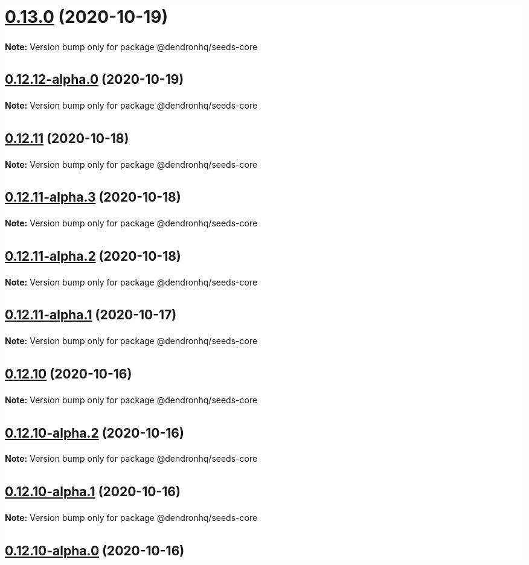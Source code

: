 # [0.13.0](https://github.com/dendronhq/dendron/compare/v0.12.12-alpha.0...v0.13.0) (2020-10-19)

**Note:** Version bump only for package @dendronhq/seeds-core

## [0.12.12-alpha.0](https://github.com/dendronhq/dendron/compare/v0.12.11...v0.12.12-alpha.0) (2020-10-19)

**Note:** Version bump only for package @dendronhq/seeds-core

## [0.12.11](https://github.com/dendronhq/dendron/compare/v0.12.11-alpha.6...v0.12.11) (2020-10-18)

**Note:** Version bump only for package @dendronhq/seeds-core

## [0.12.11-alpha.3](https://github.com/dendronhq/dendron/compare/v0.12.11-alpha.2...v0.12.11-alpha.3) (2020-10-18)

**Note:** Version bump only for package @dendronhq/seeds-core

## [0.12.11-alpha.2](https://github.com/dendronhq/dendron/compare/v0.12.11-alpha.1...v0.12.11-alpha.2) (2020-10-18)

**Note:** Version bump only for package @dendronhq/seeds-core

## [0.12.11-alpha.1](https://github.com/dendronhq/dendron/compare/v0.12.11-alpha.0...v0.12.11-alpha.1) (2020-10-17)

**Note:** Version bump only for package @dendronhq/seeds-core

## [0.12.10](https://github.com/dendronhq/dendron/compare/v0.12.10-alpha.4...v0.12.10) (2020-10-16)

**Note:** Version bump only for package @dendronhq/seeds-core

## [0.12.10-alpha.2](https://github.com/dendronhq/dendron/compare/v0.12.10-alpha.1...v0.12.10-alpha.2) (2020-10-16)

**Note:** Version bump only for package @dendronhq/seeds-core

## [0.12.10-alpha.1](https://github.com/dendronhq/dendron/compare/v0.12.10-alpha.0...v0.12.10-alpha.1) (2020-10-16)

**Note:** Version bump only for package @dendronhq/seeds-core

## [0.12.10-alpha.0](https://github.com/dendronhq/dendron/compare/v0.12.9...v0.12.10-alpha.0) (2020-10-16)
